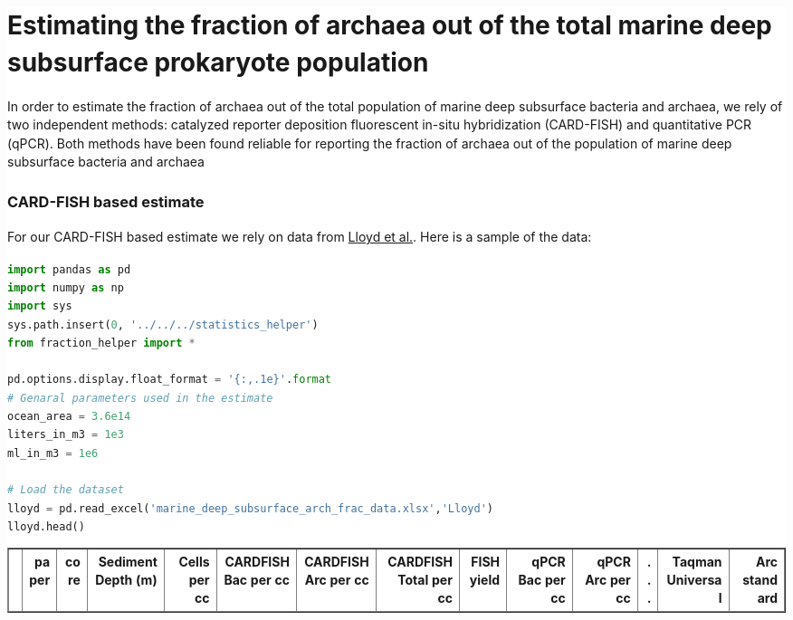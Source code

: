 
# Estimating the fraction of archaea out of the total marine deep subsurface prokaryote population

In order to estimate the fraction of archaea out of the total population of marine deep subsurface bacteria and archaea, we rely of two independent methods:  catalyzed reporter deposition fluorescent in-situ hybridization (CARD-FISH) and quantitative PCR (qPCR). Both methods have been found reliable for reporting the fraction of archaea out of the population of marine deep subsurface bacteria and archaea

### CARD-FISH based estimate
For our CARD-FISH based estimate we rely on data from [Lloyd et al.](http://dx.doi.org/10.1128/AEM.02090-13). Here is a sample of the data:


```python
import pandas as pd
import numpy as np
import sys
sys.path.insert(0, '../../../statistics_helper')
from fraction_helper import *

pd.options.display.float_format = '{:,.1e}'.format
# Genaral parameters used in the estimate
ocean_area = 3.6e14
liters_in_m3 = 1e3
ml_in_m3 = 1e6

# Load the dataset
lloyd = pd.read_excel('marine_deep_subsurface_arch_frac_data.xlsx','Lloyd')
lloyd.head()
```




<div>
<style scoped>
    .dataframe tbody tr th:only-of-type {
        vertical-align: middle;
    }

    .dataframe tbody tr th {
        vertical-align: top;
    }

    .dataframe thead th {
        text-align: right;
    }
</style>
<table border="1" class="dataframe">
  <thead>
    <tr style="text-align: right;">
      <th></th>
      <th>paper</th>
      <th>core</th>
      <th>Sediment Depth (m)</th>
      <th>Cells per cc</th>
      <th>CARDFISH Bac per cc</th>
      <th>CARDFISH Arc per cc</th>
      <th>CARDFISH Total per cc</th>
      <th>FISH yield</th>
      <th>qPCR Bac per cc</th>
      <th>qPCR Arc per cc</th>
      <th>...</th>
      <th>Taqman Universal</th>
      <th>Arc standard</th>